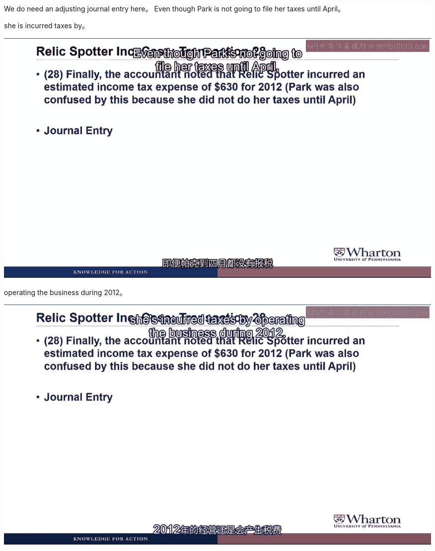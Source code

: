We do need an adjusting journal entry here。 Even though Park is not going to file her taxes until April。

she is incurred taxes by。

![](img/3bb5827c5db96935d15016bd37e96e0f_90.png)

operating the business during 2012。

![](img/3bb5827c5db96935d15016bd37e96e0f_92.png)
